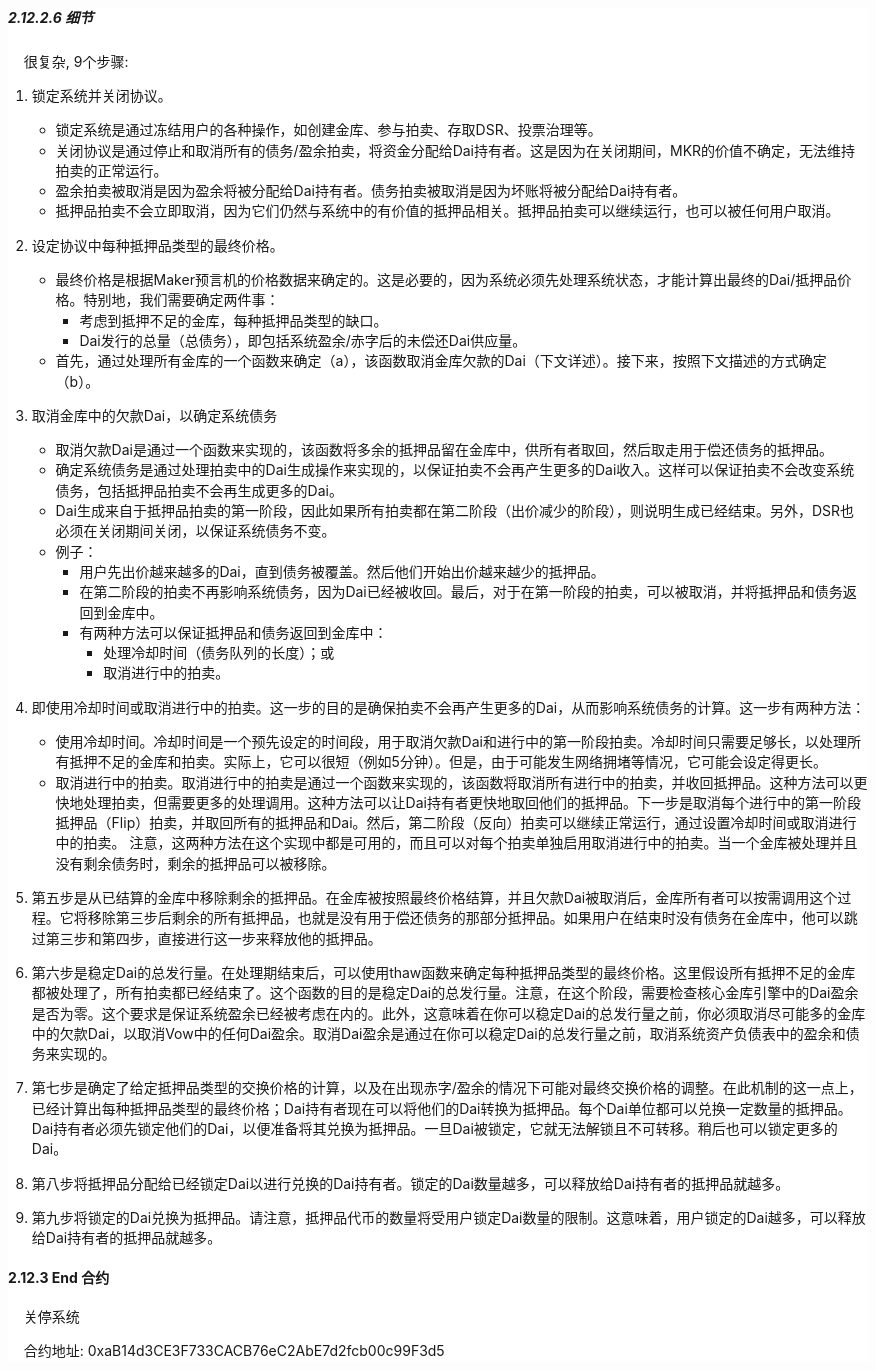 ##### 2.12.2.6 细节

    很复杂, 9个步骤:

1. 锁定系统并关闭协议。
   
   - 锁定系统是通过冻结用户的各种操作，如创建金库、参与拍卖、存取DSR、投票治理等。
   - 关闭协议是通过停止和取消所有的债务/盈余拍卖，将资金分配给Dai持有者。这是因为在关闭期间，MKR的价值不确定，无法维持拍卖的正常运行。
   - 盈余拍卖被取消是因为盈余将被分配给Dai持有者。债务拍卖被取消是因为坏账将被分配给Dai持有者。
   - 抵押品拍卖不会立即取消，因为它们仍然与系统中的有价值的抵押品相关。抵押品拍卖可以继续运行，也可以被任何用户取消。

2. 设定协议中每种抵押品类型的最终价格。
   
   - 最终价格是根据Maker预言机的价格数据来确定的。这是必要的，因为系统必须先处理系统状态，才能计算出最终的Dai/抵押品价格。特别地，我们需要确定两件事：
     - 考虑到抵押不足的金库，每种抵押品类型的缺口。
     - Dai发行的总量（总债务），即包括系统盈余/赤字后的未偿还Dai供应量。
   - 首先，通过处理所有金库的一个函数来确定（a），该函数取消金库欠款的Dai（下文详述）。接下来，按照下文描述的方式确定（b）。

3. 取消金库中的欠款Dai，以确定系统债务
   
   - 取消欠款Dai是通过一个函数来实现的，该函数将多余的抵押品留在金库中，供所有者取回，然后取走用于偿还债务的抵押品。
   - 确定系统债务是通过处理拍卖中的Dai生成操作来实现的，以保证拍卖不会再产生更多的Dai收入。这样可以保证拍卖不会改变系统债务，包括抵押品拍卖不会再生成更多的Dai。
   - Dai生成来自于抵押品拍卖的第一阶段，因此如果所有拍卖都在第二阶段（出价减少的阶段），则说明生成已经结束。另外，DSR也必须在关闭期间关闭，以保证系统债务不变。
   - 例子：
     - 用户先出价越来越多的Dai，直到债务被覆盖。然后他们开始出价越来越少的抵押品。
     - 在第二阶段的拍卖不再影响系统债务，因为Dai已经被收回。最后，对于在第一阶段的拍卖，可以被取消，并将抵押品和债务返回到金库中。
     - 有两种方法可以保证抵押品和债务返回到金库中：
       - 处理冷却时间（债务队列的长度）；或
       - 取消进行中的拍卖。

4. 即使用冷却时间或取消进行中的拍卖。这一步的目的是确保拍卖不会再产生更多的Dai，从而影响系统债务的计算。这一步有两种方法：
   
   - 使用冷却时间。冷却时间是一个预先设定的时间段，用于取消欠款Dai和进行中的第一阶段拍卖。冷却时间只需要足够长，以处理所有抵押不足的金库和拍卖。实际上，它可以很短（例如5分钟）。但是，由于可能发生网络拥堵等情况，它可能会设定得更长。
   - 取消进行中的拍卖。取消进行中的拍卖是通过一个函数来实现的，该函数将取消所有进行中的拍卖，并收回抵押品。这种方法可以更快地处理拍卖，但需要更多的处理调用。这种方法可以让Dai持有者更快地取回他们的抵押品。下一步是取消每个进行中的第一阶段抵押品（Flip）拍卖，并取回所有的抵押品和Dai。然后，第二阶段（反向）拍卖可以继续正常运行，通过设置冷却时间或取消进行中的拍卖。 注意，这两种方法在这个实现中都是可用的，而且可以对每个拍卖单独启用取消进行中的拍卖。当一个金库被处理并且没有剩余债务时，剩余的抵押品可以被移除。

5. 第五步是从已结算的金库中移除剩余的抵押品。在金库被按照最终价格结算，并且欠款Dai被取消后，金库所有者可以按需调用这个过程。它将移除第三步后剩余的所有抵押品，也就是没有用于偿还债务的那部分抵押品。如果用户在结束时没有债务在金库中，他可以跳过第三步和第四步，直接进行这一步来释放他的抵押品。

6. 第六步是稳定Dai的总发行量。在处理期结束后，可以使用thaw函数来确定每种抵押品类型的最终价格。这里假设所有抵押不足的金库都被处理了，所有拍卖都已经结束了。这个函数的目的是稳定Dai的总发行量。注意，在这个阶段，需要检查核心金库引擎中的Dai盈余是否为零。这个要求是保证系统盈余已经被考虑在内的。此外，这意味着在你可以稳定Dai的总发行量之前，你必须取消尽可能多的金库中的欠款Dai，以取消Vow中的任何Dai盈余。取消Dai盈余是通过在你可以稳定Dai的总发行量之前，取消系统资产负债表中的盈余和债务来实现的。

7. 第七步是确定了给定抵押品类型的交换价格的计算，以及在出现赤字/盈余的情况下可能对最终交换价格的调整。在此机制的这一点上，已经计算出每种抵押品类型的最终价格；Dai持有者现在可以将他们的Dai转换为抵押品。每个Dai单位都可以兑换一定数量的抵押品。Dai持有者必须先锁定他们的Dai，以便准备将其兑换为抵押品。一旦Dai被锁定，它就无法解锁且不可转移。稍后也可以锁定更多的Dai。

8. 第八步将抵押品分配给已经锁定Dai以进行兑换的Dai持有者。锁定的Dai数量越多，可以释放给Dai持有者的抵押品就越多。

9. 第九步将锁定的Dai兑换为抵押品。请注意，抵押品代币的数量将受用户锁定Dai数量的限制。这意味着，用户锁定的Dai越多，可以释放给Dai持有者的抵押品就越多。

#### 2.12.3 End 合约

    关停系统

    合约地址: 0xaB14d3CE3F733CACB76eC2AbE7d2fcb00c99F3d5

